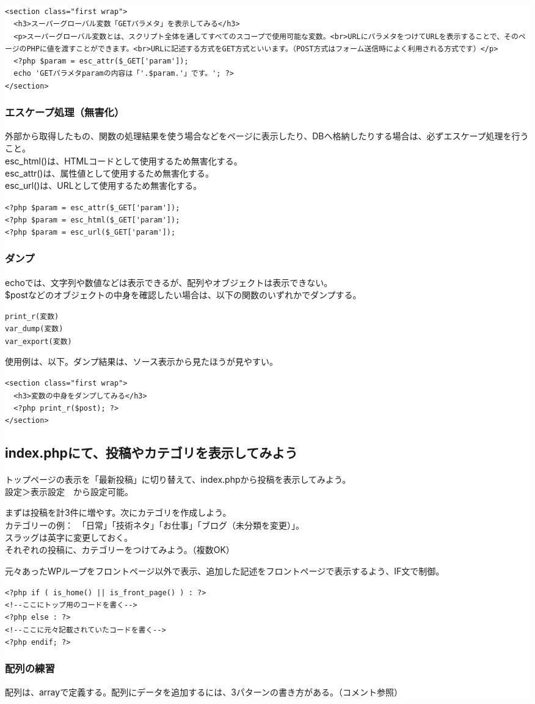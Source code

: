     <section class="first wrap">
      <h3>スーパーグローバル変数「GETパラメタ」を表示してみる</h3>
      <p>スーパーグローバル変数とは、スクリプト全体を通してすべてのスコープで使用可能な変数。<br>URLにパラメタをつけてURLを表示することで、そのページのPHPに値を渡すことができます。<br>URLに記述する方式をGET方式といいます。（POST方式はフォーム送信時によく利用される方式です）</p>
      <?php $param = esc_attr($_GET['param']);
      echo 'GETパラメタparamの内容は「'.$param.'」です。'; ?>
    </section>

### エスケープ処理（無害化）
外部から取得したもの、関数の処理結果を使う場合などをページに表示したり、DBへ格納したりする場合は、必ずエスケープ処理を行うこと。  
esc_html()は、HTMLコードとして使用するため無害化する。  
esc_attr()は、属性値として使用するため無害化する。  
esc_url()は、URLとして使用するため無害化する。  

    <?php $param = esc_attr($_GET['param']);
    <?php $param = esc_html($_GET['param']);
    <?php $param = esc_url($_GET['param']);

### ダンプ
echoでは、文字列や数値などは表示できるが、配列やオブジェクトは表示できない。  
$postなどのオブジェクトの中身を確認したい場合は、以下の関数のいずれかでダンプする。

    print_r(変数)
    var_dump(変数)
    var_export(変数)

使用例は、以下。ダンプ結果は、ソース表示から見たほうが見やすい。

    <section class="first wrap">
      <h3>変数の中身をダンプしてみる</h3>
      <?php print_r($post); ?>
    </section>

## index.phpにて、投稿やカテゴリを表示してみよう
トップページの表示を「最新投稿」に切り替えて、index.phpから投稿を表示してみよう。  
設定＞表示設定　から設定可能。

まずは投稿を計3件に増やす。次にカテゴリを作成しよう。  
カテゴリーの例：　「日常」「技術ネタ」「お仕事」「ブログ（未分類を変更）」。  
スラッグは英字に変更しておく。  
それぞれの投稿に、カテゴリーをつけてみよう。（複数OK）  

元々あったWPループをフロントページ以外で表示、追加した記述をフロントページで表示するよう、IF文で制御。

    <?php if ( is_home() || is_front_page() ) : ?>
    <!--ここにトップ用のコードを書く-->
    <?php else : ?>
    <!--ここに元々記載されていたコードを書く-->
    <?php endif; ?>

### 配列の練習
配列は、arrayで定義する。配列にデータを追加するには、3パターンの書き方がある。（コメント参照）
